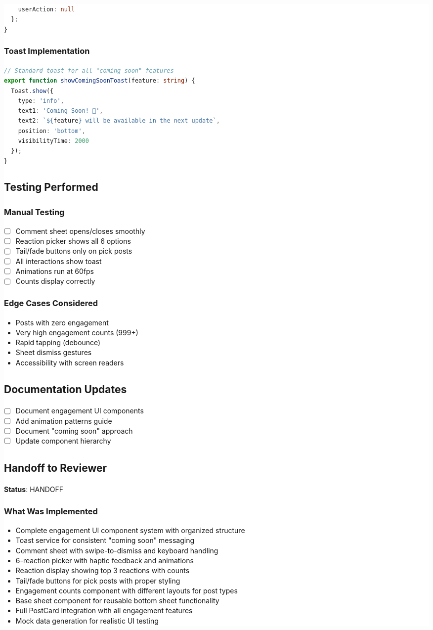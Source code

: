 ```typescript
    userAction: null
  };
}
```

### Toast Implementation
```typescript
// Standard toast for all "coming soon" features
export function showComingSoonToast(feature: string) {
  Toast.show({
    type: 'info',
    text1: 'Coming Soon! 🚀',
    text2: `${feature} will be available in the next update`,
    position: 'bottom',
    visibilityTime: 2000
  });
}
```

## Testing Performed

### Manual Testing
- [ ] Comment sheet opens/closes smoothly
- [ ] Reaction picker shows all 6 options
- [ ] Tail/fade buttons only on pick posts
- [ ] All interactions show toast
- [ ] Animations run at 60fps
- [ ] Counts display correctly

### Edge Cases Considered
- Posts with zero engagement
- Very high engagement counts (999+)
- Rapid tapping (debounce)
- Sheet dismiss gestures
- Accessibility with screen readers

## Documentation Updates

- [ ] Document engagement UI components
- [ ] Add animation patterns guide
- [ ] Document "coming soon" approach
- [ ] Update component hierarchy

## Handoff to Reviewer

**Status**: HANDOFF

### What Was Implemented
- Complete engagement UI component system with organized structure
- Toast service for consistent "coming soon" messaging
- Comment sheet with swipe-to-dismiss and keyboard handling
- 6-reaction picker with haptic feedback and animations
- Reaction display showing top 3 reactions with counts
- Tail/fade buttons for pick posts with proper styling
- Engagement counts component with different layouts for post types
- Base sheet component for reusable bottom sheet functionality
- Full PostCard integration with all engagement features
- Mock data generation for realistic UI testing
